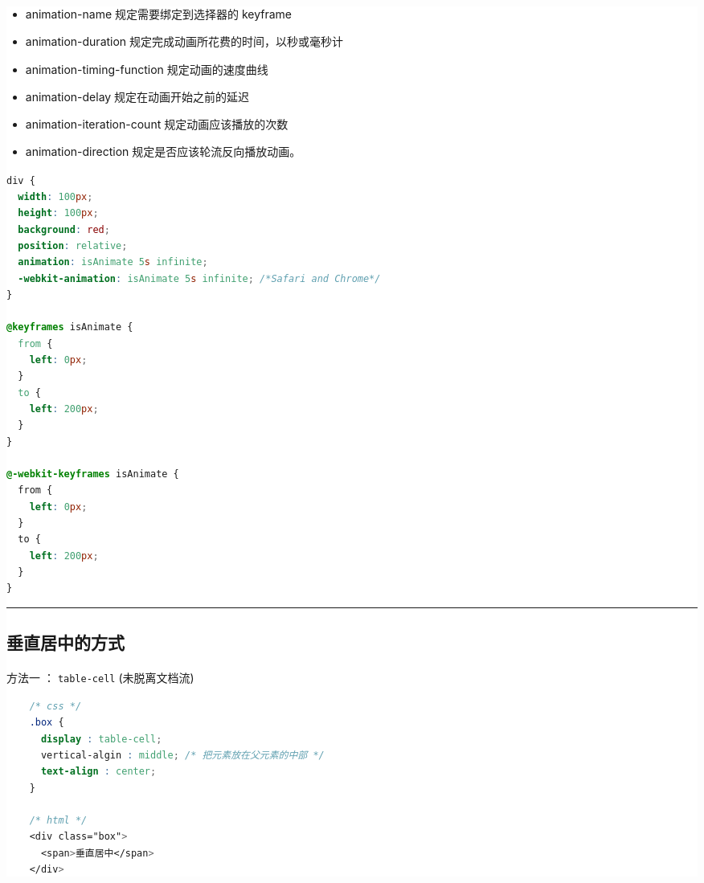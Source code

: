 - animation-name 规定需要绑定到选择器的 keyframe

- animation-duration 规定完成动画所花费的时间，以秒或毫秒计

- animation-timing-function 规定动画的速度曲线

- animation-delay 规定在动画开始之前的延迟

- animation-iteration-count 规定动画应该播放的次数

- animation-direction 规定是否应该轮流反向播放动画。

```css
div {
  width: 100px;
  height: 100px;
  background: red;
  position: relative;
  animation: isAnimate 5s infinite;
  -webkit-animation: isAnimate 5s infinite; /*Safari and Chrome*/
}

@keyframes isAnimate {
  from {
    left: 0px;
  }
  to {
    left: 200px;
  }
}

@-webkit-keyframes isAnimate {
  from {
    left: 0px;
  }
  to {
    left: 200px;
  }
}
```

---

## 垂直居中的方式

方法一 ： `table-cell` (未脱离文档流)

```css
    /* css */
    .box {
      display : table-cell;
      vertical-algin : middle; /* 把元素放在父元素的中部 */
      text-align : center;
    }

    /* html */
    <div class="box">
      <span>垂直居中</span>
    </div>
```
